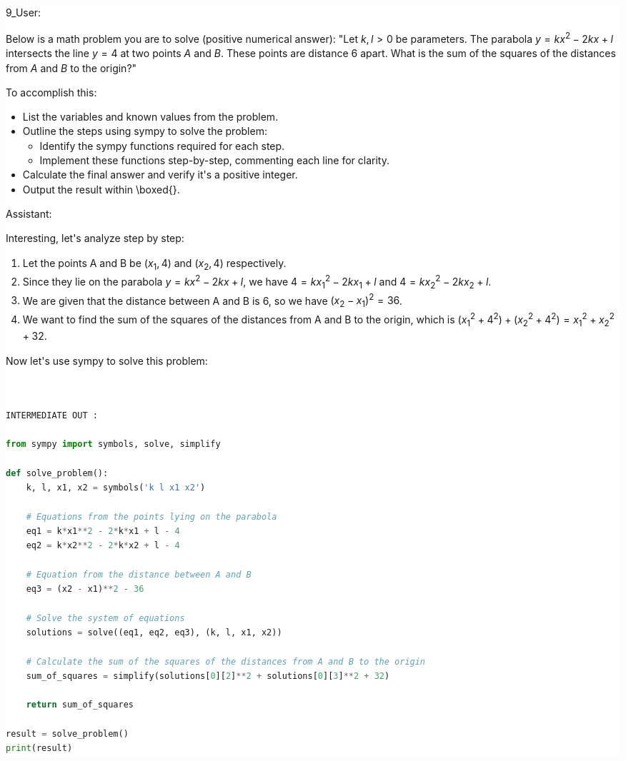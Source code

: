 9_User:

Below is a math problem you are to solve (positive numerical answer):
"Let $k, l > 0$ be parameters. The parabola $y = kx^2 - 2kx + l$ intersects the line $y = 4$ at two points $A$ and $B$. These points are distance 6 apart. What is the sum of the squares of the distances from $A$ and $B$ to the origin?"

To accomplish this:
- List the variables and known values from the problem.
- Outline the steps using sympy to solve the problem:
  * Identify the sympy functions required for each step.
  * Implement these functions step-by-step, commenting each line for clarity.
- Calculate the final answer and verify it's a positive integer.
- Output the result within \boxed{}.

Assistant:

Interesting, let's analyze step by step:


1. Let the points A and B be $(x_1, 4)$ and $(x_2, 4)$ respectively.
2. Since they lie on the parabola $y = kx^2 - 2kx + l$, we have $4 = kx_1^2 - 2kx_1 + l$ and $4 = kx_2^2 - 2kx_2 + l$.
3. We are given that the distance between A and B is 6, so we have $(x_2 - x_1)^2 = 36$.
4. We want to find the sum of the squares of the distances from A and B to the origin, which is $(x_1^2 + 4^2) + (x_2^2 + 4^2) = x_1^2 + x_2^2 + 32$.

Now let's use sympy to solve this problem:

```python


INTERMEDIATE OUT :

from sympy import symbols, solve, simplify

def solve_problem():
    k, l, x1, x2 = symbols('k l x1 x2')

    # Equations from the points lying on the parabola
    eq1 = k*x1**2 - 2*k*x1 + l - 4
    eq2 = k*x2**2 - 2*k*x2 + l - 4

    # Equation from the distance between A and B
    eq3 = (x2 - x1)**2 - 36

    # Solve the system of equations
    solutions = solve((eq1, eq2, eq3), (k, l, x1, x2))

    # Calculate the sum of the squares of the distances from A and B to the origin
    sum_of_squares = simplify(solutions[0][2]**2 + solutions[0][3]**2 + 32)

    return sum_of_squares

result = solve_problem()
print(result)
```
